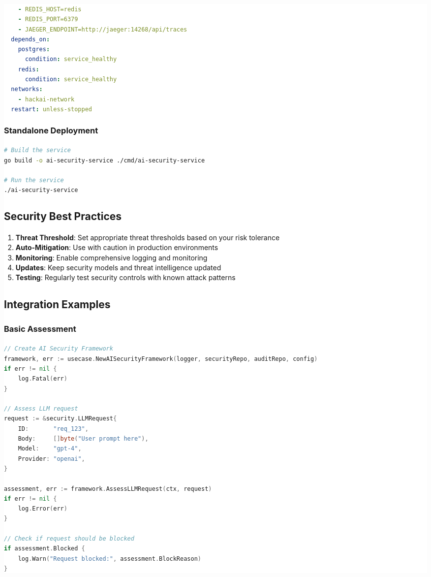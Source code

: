 ```yaml
    - REDIS_HOST=redis
    - REDIS_PORT=6379
    - JAEGER_ENDPOINT=http://jaeger:14268/api/traces
  depends_on:
    postgres:
      condition: service_healthy
    redis:
      condition: service_healthy
  networks:
    - hackai-network
  restart: unless-stopped
```

### Standalone Deployment

```bash
# Build the service
go build -o ai-security-service ./cmd/ai-security-service

# Run the service
./ai-security-service
```

## Security Best Practices

1. **Threat Threshold**: Set appropriate threat thresholds based on your risk tolerance
2. **Auto-Mitigation**: Use with caution in production environments
3. **Monitoring**: Enable comprehensive logging and monitoring
4. **Updates**: Keep security models and threat intelligence updated
5. **Testing**: Regularly test security controls with known attack patterns

## Integration Examples

### Basic Assessment

```go
// Create AI Security Framework
framework, err := usecase.NewAISecurityFramework(logger, securityRepo, auditRepo, config)
if err != nil {
    log.Fatal(err)
}

// Assess LLM request
request := &security.LLMRequest{
    ID:       "req_123",
    Body:     []byte("User prompt here"),
    Model:    "gpt-4",
    Provider: "openai",
}

assessment, err := framework.AssessLLMRequest(ctx, request)
if err != nil {
    log.Error(err)
}

// Check if request should be blocked
if assessment.Blocked {
    log.Warn("Request blocked:", assessment.BlockReason)
}
```
